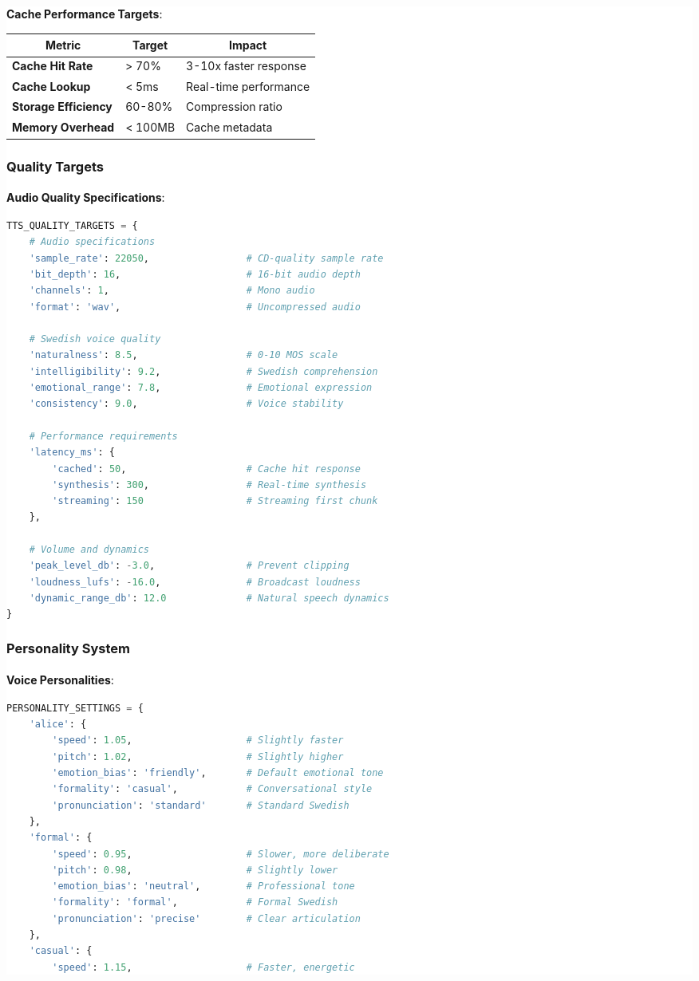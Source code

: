 **Cache Performance Targets**:

| Metric | Target | Impact |
|--------|---------|--------|
| **Cache Hit Rate** | > 70% | 3-10x faster response |
| **Cache Lookup** | < 5ms | Real-time performance |
| **Storage Efficiency** | 60-80% | Compression ratio |
| **Memory Overhead** | < 100MB | Cache metadata |

### Quality Targets

**Audio Quality Specifications**:

```python
TTS_QUALITY_TARGETS = {
    # Audio specifications
    'sample_rate': 22050,                 # CD-quality sample rate
    'bit_depth': 16,                      # 16-bit audio depth
    'channels': 1,                        # Mono audio
    'format': 'wav',                      # Uncompressed audio
    
    # Swedish voice quality
    'naturalness': 8.5,                   # 0-10 MOS scale
    'intelligibility': 9.2,               # Swedish comprehension
    'emotional_range': 7.8,               # Emotional expression
    'consistency': 9.0,                   # Voice stability
    
    # Performance requirements
    'latency_ms': {
        'cached': 50,                     # Cache hit response
        'synthesis': 300,                 # Real-time synthesis
        'streaming': 150                  # Streaming first chunk
    },
    
    # Volume and dynamics
    'peak_level_db': -3.0,                # Prevent clipping
    'loudness_lufs': -16.0,               # Broadcast loudness
    'dynamic_range_db': 12.0              # Natural speech dynamics
}
```

### Personality System

**Voice Personalities**:

```python
PERSONALITY_SETTINGS = {
    'alice': {
        'speed': 1.05,                    # Slightly faster
        'pitch': 1.02,                    # Slightly higher
        'emotion_bias': 'friendly',       # Default emotional tone
        'formality': 'casual',            # Conversational style
        'pronunciation': 'standard'       # Standard Swedish
    },
    'formal': {
        'speed': 0.95,                    # Slower, more deliberate
        'pitch': 0.98,                    # Slightly lower
        'emotion_bias': 'neutral',        # Professional tone
        'formality': 'formal',            # Formal Swedish
        'pronunciation': 'precise'        # Clear articulation
    },
    'casual': {
        'speed': 1.15,                    # Faster, energetic
```
